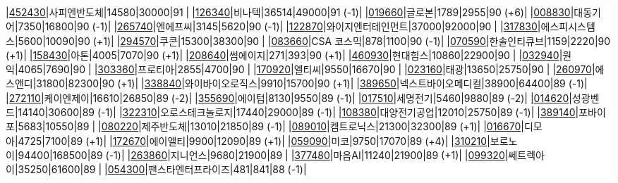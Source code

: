 |[452430](https://finance.daum.net/quotes/A452430)|사피엔반도체|14580|30000|91 |
|[126340](https://finance.daum.net/quotes/A126340)|비나텍|36514|49000|91 (-1)|
|[019660](https://finance.daum.net/quotes/A019660)|글로본|1789|2955|90 (+6)|
|[008830](https://finance.daum.net/quotes/A008830)|대동기어|7350|16800|90 (-1)|
|[265740](https://finance.daum.net/quotes/A265740)|엔에프씨|3145|5620|90 (-1)|
|[122870](https://finance.daum.net/quotes/A122870)|와이지엔터테인먼트|37000|92000|90 |
|[317830](https://finance.daum.net/quotes/A317830)|에스피시스템스|5600|10090|90 (+1)|
|[294570](https://finance.daum.net/quotes/A294570)|쿠콘|15300|38300|90 |
|[083660](https://finance.daum.net/quotes/A083660)|CSA 코스믹|878|1100|90 (-1)|
|[070590](https://finance.daum.net/quotes/A070590)|한솔인티큐브|1159|2220|90 (+1)|
|[158430](https://finance.daum.net/quotes/A158430)|아톤|4005|7070|90 (+1)|
|[208640](https://finance.daum.net/quotes/A208640)|썸에이지|271|393|90 (+1)|
|[460930](https://finance.daum.net/quotes/A460930)|현대힘스|10860|22900|90 |
|[032940](https://finance.daum.net/quotes/A032940)|원익|4065|7690|90 |
|[303360](https://finance.daum.net/quotes/A303360)|프로티아|2855|4700|90 |
|[170920](https://finance.daum.net/quotes/A170920)|엘티씨|9550|16670|90 |
|[023160](https://finance.daum.net/quotes/A023160)|태광|13650|25750|90 |
|[260970](https://finance.daum.net/quotes/A260970)|에스앤디|31800|82300|90 (+1)|
|[338840](https://finance.daum.net/quotes/A338840)|와이바이오로직스|9910|15700|90 (+1)|
|[389650](https://finance.daum.net/quotes/A389650)|넥스트바이오메디컬|38900|64400|89 (-1)|
|[272110](https://finance.daum.net/quotes/A272110)|케이엔제이|16610|26850|89 (-2)|
|[355690](https://finance.daum.net/quotes/A355690)|에이텀|8130|9550|89 (-1)|
|[017510](https://finance.daum.net/quotes/A017510)|세명전기|5460|9880|89 (-2)|
|[014620](https://finance.daum.net/quotes/A014620)|성광벤드|14140|30600|89 (-1)|
|[322310](https://finance.daum.net/quotes/A322310)|오로스테크놀로지|17440|29000|89 (-1)|
|[108380](https://finance.daum.net/quotes/A108380)|대양전기공업|12010|25750|89 (-1)|
|[389140](https://finance.daum.net/quotes/A389140)|포바이포|5683|10550|89 |
|[080220](https://finance.daum.net/quotes/A080220)|제주반도체|13010|21850|89 (-1)|
|[089010](https://finance.daum.net/quotes/A089010)|켐트로닉스|21300|32300|89 (+1)|
|[016670](https://finance.daum.net/quotes/A016670)|디모아|4725|7100|89 (+1)|
|[172670](https://finance.daum.net/quotes/A172670)|에이엘티|9900|12090|89 (+1)|
|[059090](https://finance.daum.net/quotes/A059090)|미코|9750|17070|89 (+4)|
|[310210](https://finance.daum.net/quotes/A310210)|보로노이|94400|168500|89 (-1)|
|[263860](https://finance.daum.net/quotes/A263860)|지니언스|9680|21900|89 |
|[377480](https://finance.daum.net/quotes/A377480)|마음AI|11240|21900|89 (+1)|
|[099320](https://finance.daum.net/quotes/A099320)|쎄트렉아이|35250|61600|89 |
|[054300](https://finance.daum.net/quotes/A054300)|팬스타엔터프라이즈|481|841|88 (-1)|